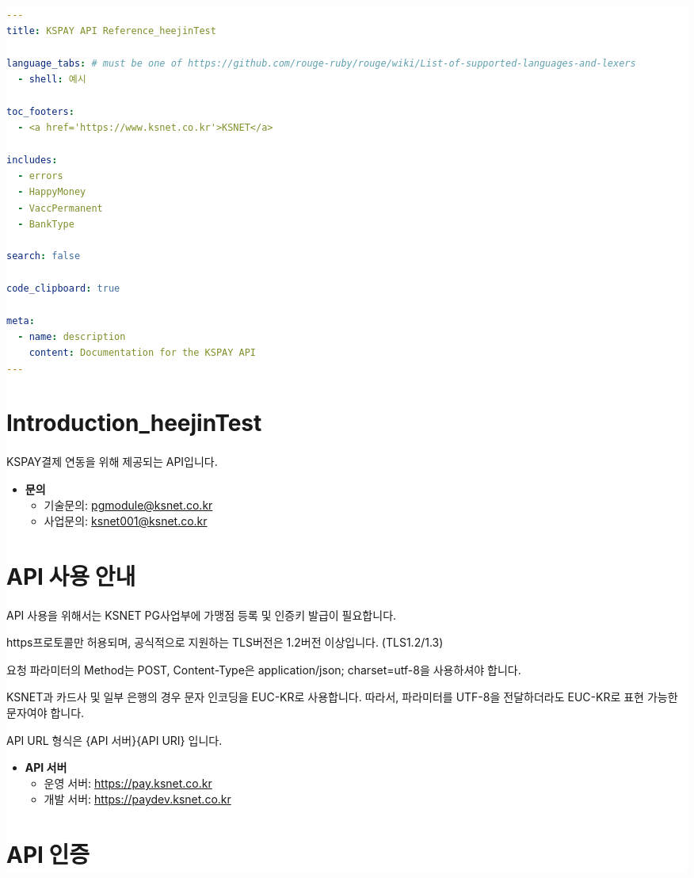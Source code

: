 ```yaml
---
title: KSPAY API Reference_heejinTest

language_tabs: # must be one of https://github.com/rouge-ruby/rouge/wiki/List-of-supported-languages-and-lexers
  - shell: 예시
  
toc_footers:
  - <a href='https://www.ksnet.co.kr'>KSNET</a>

includes:
  - errors
  - HappyMoney
  - VaccPermanent
  - BankType

search: false

code_clipboard: true

meta:
  - name: description
    content: Documentation for the KSPAY API
---
```


# Introduction_heejinTest

KSPAY결제 연동을 위해 제공되는 API입니다.

* **문의**
    * 기술문의: pgmodule@ksnet.co.kr
    * 사업문의: ksnet001@ksnet.co.kr

# API 사용 안내

API 사용을 위해서는 KSNET PG사업부에 가맹점 등록 및 인증키 발급이 필요합니다.

https프로토콜만 허용되며, 공식적으로 지원하는 TLS버전은 1.2버전 이상입니다. (TLS1.2/1.3)

요청 파라미터의 Method는 POST, Content-Type은 application/json; charset=utf-8을 사용하셔야 합니다.

KSNET과 카드사 및 일부 은행의 경우 문자 인코딩을 EUC-KR로 사용합니다. 따라서, 파라미터를 UTF-8을 전달하더라도 EUC-KR로 표현 가능한 문자여야 합니다.

API URL 형식은 {API 서버}{API URI} 입니다.

* **API 서버**
    * 운영 서버: https://pay.ksnet.co.kr
    * 개발 서버: https://paydev.ksnet.co.kr

# API 인증
